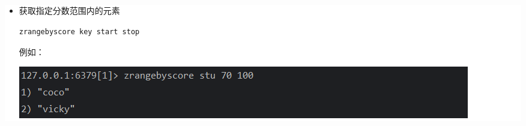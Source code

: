   

- 获取指定分数范围内的元素

  ```bash
  zrangebyscore key start stop
  ```

  例如：

  

  ![image-20230824120400399](./image-20230824120400399.png)

















































































